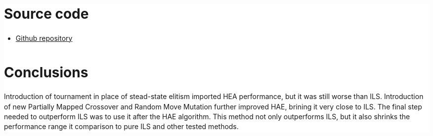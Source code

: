 
# Source code

- [Github repository](https://github.com/2002jan/put-ec-2024)

# Conclusions

Introduction of tournament in place of stead-state elitism imported HEA performance, but it was still worse than ILS. Introduction of new Partially Mapped Crossover and Random Move Mutation further improved HAE, brining it very close to ILS. 
The final step needed to outperform ILS was to use it after the HAE algorithm. This method not only outperforms ILS, but it also shrinks the performance range it comparison to pure ILS and other tested methods.